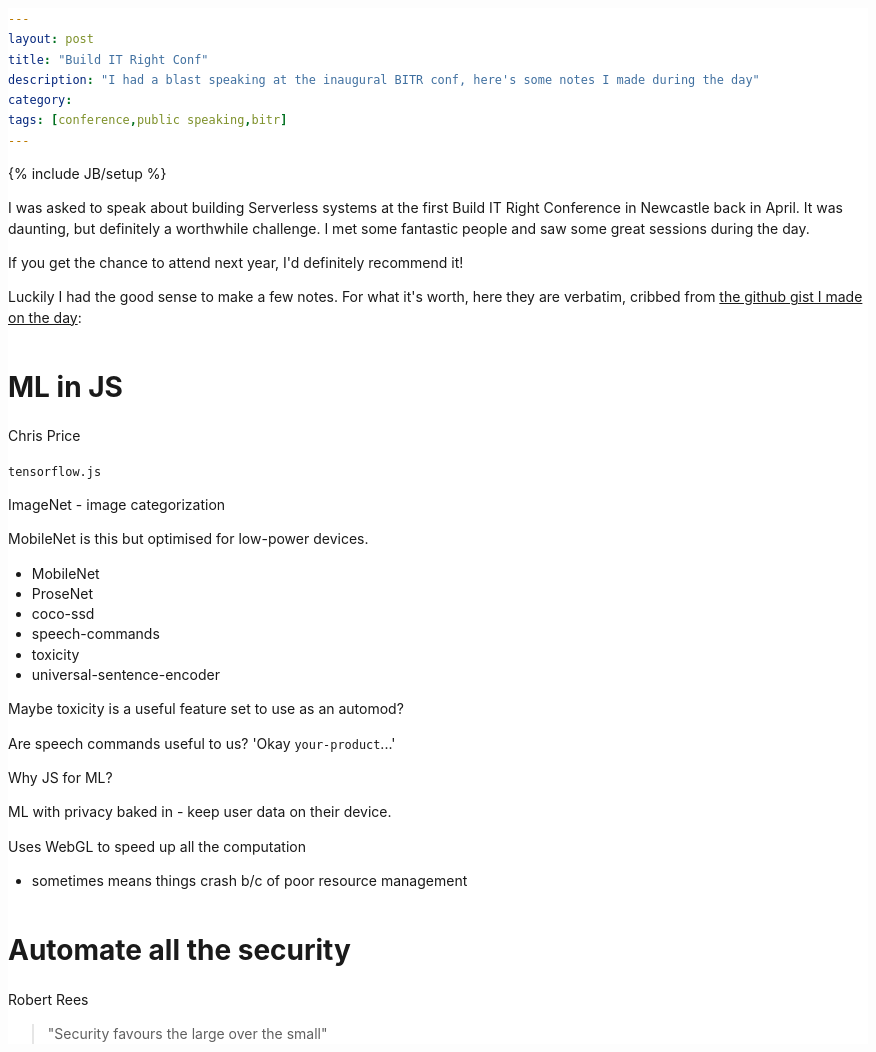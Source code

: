 ```yaml
---
layout: post
title: "Build IT Right Conf"
description: "I had a blast speaking at the inaugural BITR conf, here's some notes I made during the day"
category:
tags: [conference,public speaking,bitr]
---
```

{% include JB/setup %}

I was asked to speak about building Serverless systems at the first Build IT Right Conference in Newcastle back in April. It was daunting, but definitely a worthwhile challenge. I met some fantastic people and saw some great sessions during the day.

If you get the chance to attend next year, I'd definitely recommend it!

Luckily I had the good sense to make a few notes. For what it's worth, here they are verbatim, cribbed from [the github gist I made on the day](https://gist.github.com/the-frey/da8b573ada5a8183c8b1563cee45e679):

# ML in JS

Chris Price

`tensorflow.js`

ImageNet - image categorization

MobileNet is this but optimised for low-power devices.

- MobileNet
- ProseNet
- coco-ssd
- speech-commands
- toxicity
- universal-sentence-encoder

Maybe toxicity is a useful feature set to use as an automod?

Are speech commands useful to us? 'Okay `your-product`...'

Why JS for ML?

ML with privacy baked in - keep user data on their device.

Uses WebGL to speed up all the computation
- sometimes means things crash b/c of poor resource management

# Automate all the security

Robert Rees

> "Security favours the large over the small"
